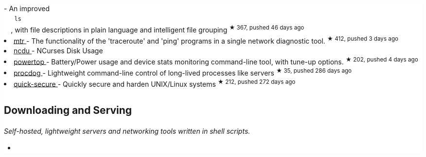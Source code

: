   </a>
  - An improved
  <code>
   ls
  </code>
  , with file descriptions in plain language and intelligent file grouping
  <sup>
   &#9733 367, pushed 46 days ago
  </sup>
 </li>
 <li>
  <a href="https://github.com/traviscross/mtr">
   mtr
  </a>
  - The functionality of the 'traceroute' and 'ping' programs in a single network diagnostic tool.
  <sup>
   &#9733 412, pushed 3 days ago
  </sup>
 </li>
 <li>
  <a href="https://dev.yorhel.nl/ncdu">
   ncdu
  </a>
  - NCurses Disk Usage
 </li>
 <li>
  <a href="https://github.com/fenrus75/powertop">
   powertop
  </a>
  - Battery/Power usage and device stats monitoring command-line tool, with tune-up options.
  <sup>
   &#9733 202, pushed 4 days ago
  </sup>
 </li>
 <li>
  <a href="https://github.com/jlevy/procdog">
   procdog
  </a>
  - Lightweight command-line control of long-lived processes like servers
  <sup>
   &#9733 35, pushed 286 days ago
  </sup>
 </li>
 <li>
  <a href="https://github.com/marshyski/quick-secure">
   quick-secure
  </a>
  - Quickly secure and harden UNIX/Linux systems
  <sup>
   &#9733 212, pushed 272 days ago
  </sup>
 </li>
</ul>
<h2>
 Downloading and Serving
</h2>
<p>
 <em>
  Self-hosted, lightweight servers and networking tools written in shell scripts.
 </em>
</p>
<ul>
 <li>
  <a href="https://github.com/tatsuhiro-t/aria2">